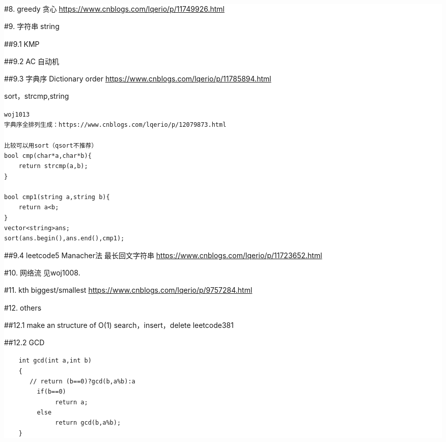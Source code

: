 
#8. greedy 贪心
https://www.cnblogs.com/lqerio/p/11749926.html

#9. 字符串 string

##9.1 KMP

##9.2 AC 自动机

##9.3 字典序 Dictionary order
https://www.cnblogs.com/lqerio/p/11785894.html

sort，strcmp,string
```
woj1013
字典序全排列生成：https://www.cnblogs.com/lqerio/p/12079873.html

比较可以用sort（qsort不推荐）
bool cmp(char*a,char*b){
    return strcmp(a,b);
}

bool cmp1(string a,string b){
    return a<b;
}
vector<string>ans;
sort(ans.begin(),ans.end(),cmp1);
```

##9.4 leetcode5 Manacher法 最长回文字符串
https://www.cnblogs.com/lqerio/p/11723652.html


#10. 网络流
见woj1008.

#11. kth biggest/smallest
https://www.cnblogs.com/lqerio/p/9757284.html



#12. others

##12.1 make an structure of O(1)  search，insert，delete
leetcode381

##12.2 GCD
```
    int gcd(int a,int b)
    {
       // return (b==0)?gcd(b,a%b):a
         if(b==0)
              return a;
         else
              return gcd(b,a%b);
    }
```
